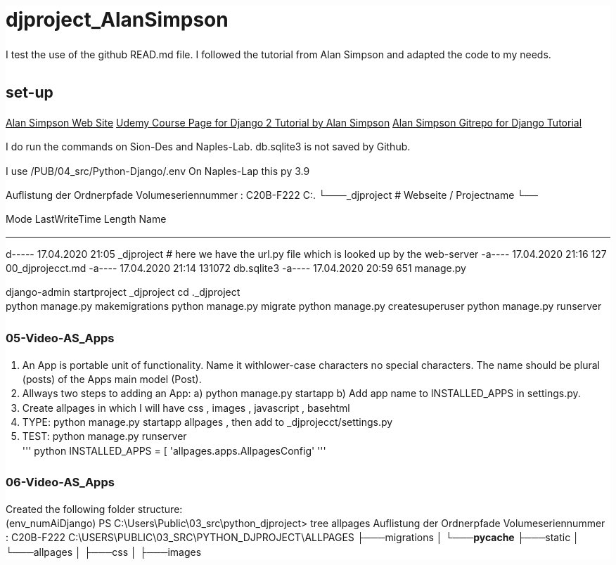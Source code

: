 # djproject_AlanSimpson 

I test the use of the github READ.md file. I followed the tutorial from Alan Simpson and  adapted the code to my needs. 


## set-up

[Alan Simpson Web Site](https://alansimpson.me/)
[Udemy Course Page for Django 2 Tutorial by Alan Simpson](https://www.udemy.com/course/hands-on-django-2/)
[Alan Simpson Gitrepo for Django Tutorial](https://github.com/AlanSimpsonMe/django2-starter-kit)

I do run the commands on Sion-Des and Naples-Lab. db.sqlite3 is not saved by Github. 




I use /PUB/04_src/Python-Django/.env  On Naples-Lap this py 3.9

Auflistung der Ordnerpfade
Volumeseriennummer : C20B-F222
C:.
└───_djproject   # Webseite / Projectname
    └──
    
Mode                LastWriteTime         Length Name
----                -------------         ------ ----
d-----       17.04.2020     21:05                _djproject      #  here we have the url.py file which is looked up by the web-server
-a----       17.04.2020     21:16            127 00_djprojecct.md
-a----       17.04.2020     21:14         131072 db.sqlite3
-a----       17.04.2020     20:59            651 manage.py

django-admin startproject _djproject
cd .\_djproject\
python manage.py makemigrations
python manage.py migrate
python manage.py createsuperuser
python manage.py runserver

### 05-Video-AS_Apps

1. An App is  portable unit of functionality. Name it withlower-case characters no special characters. The name should be plural (posts) of the Apps main model (Post).
2. Allways two steps to adding an App: a) python manage.py startapp <appname> b) Add app name to INSTALLED_APPS in settings.py.
3. Create allpages in which I will have css , images , javascript , basehtml
4. TYPE: python manage.py startapp allpages , then add to _djprojecct/settings.py
5. TEST:  python manage.py runserver  
''' python
INSTALLED_APPS = [
    'allpages.apps.AllpagesConfig'
'''
### 06-Video-AS_Apps
Created the following folder structure:  
(env_numAiDjango) PS C:\Users\Public\03_src\python\_djproject> tree allpages
Auflistung der Ordnerpfade
Volumeseriennummer : C20B-F222
C:\USERS\PUBLIC\03_SRC\PYTHON\_DJPROJECT\ALLPAGES
├───migrations
│   └───__pycache__
├───static
│   └───allpages
│       ├───css
│       ├───images